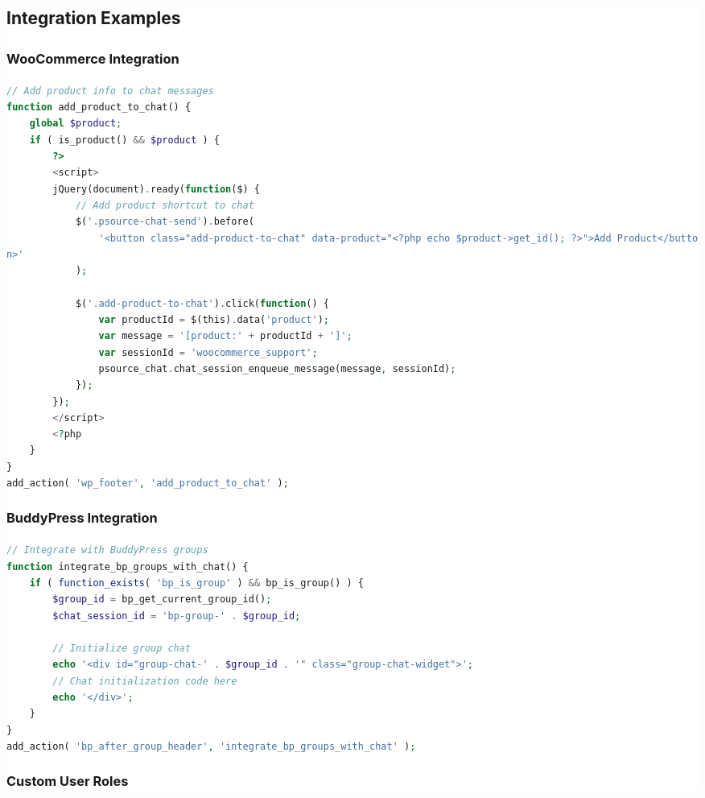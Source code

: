 ## Integration Examples

### WooCommerce Integration

```php
// Add product info to chat messages
function add_product_to_chat() {
    global $product;
    if ( is_product() && $product ) {
        ?>
        <script>
        jQuery(document).ready(function($) {
            // Add product shortcut to chat
            $('.psource-chat-send').before(
                '<button class="add-product-to-chat" data-product="<?php echo $product->get_id(); ?>">Add Product</button>'
            );
            
            $('.add-product-to-chat').click(function() {
                var productId = $(this).data('product');
                var message = '[product:' + productId + ']';
                var sessionId = 'woocommerce_support';
                psource_chat.chat_session_enqueue_message(message, sessionId);
            });
        });
        </script>
        <?php
    }
}
add_action( 'wp_footer', 'add_product_to_chat' );
```

### BuddyPress Integration

```php
// Integrate with BuddyPress groups
function integrate_bp_groups_with_chat() {
    if ( function_exists( 'bp_is_group' ) && bp_is_group() ) {
        $group_id = bp_get_current_group_id();
        $chat_session_id = 'bp-group-' . $group_id;
        
        // Initialize group chat
        echo '<div id="group-chat-' . $group_id . '" class="group-chat-widget">';
        // Chat initialization code here
        echo '</div>';
    }
}
add_action( 'bp_after_group_header', 'integrate_bp_groups_with_chat' );
```

### Custom User Roles
